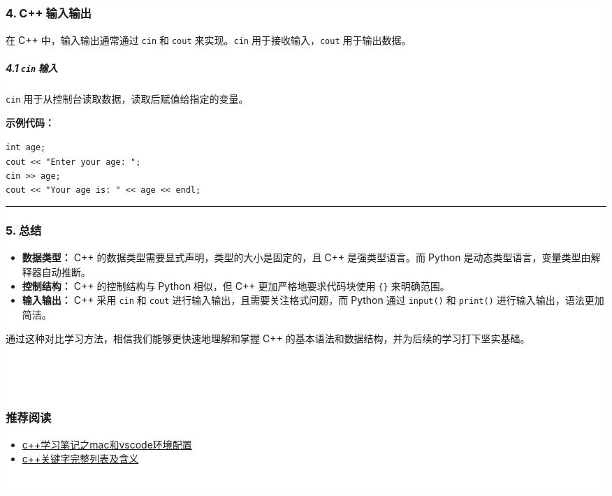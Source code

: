 
### **4. C++ 输入输出**

在 C++ 中，输入输出通常通过 `cin` 和 `cout` 来实现。`cin` 用于接收输入，`cout` 用于输出数据。

##### **4.1 `cin` 输入**

`cin` 用于从控制台读取数据，读取后赋值给指定的变量。

**示例代码：**

```
int age;  
cout << "Enter your age: ";  
cin >> age;  
cout << "Your age is: " << age << endl;
```

---

### **5. 总结**

* **数据类型：** C++ 的数据类型需要显式声明，类型的大小是固定的，且 C++ 是强类型语言。而 Python 是动态类型语言，变量类型由解释器自动推断。
* **控制结构：** C++ 的控制结构与 Python 相似，但 C++ 更加严格地要求代码块使用 `{}` 来明确范围。
* **输入输出：** C++ 采用 `cin` 和 `cout` 进行输入输出，且需要关注格式问题，而 Python 通过 `input()` 和 `print()` 进行输入输出，语法更加简洁。

通过这种对比学习方法，相信我们能够更快速地理解和掌握 C++ 的基本语法和数据结构，并为后续的学习打下坚实基础。

 

 

### **推荐阅读**

* [c++学习笔记之mac和vscode环境配置](https://mp.weixin.qq.com/s?__biz=MzUyMzk3OTYyMQ==&mid=2247488488&idx=1&sn=3f91f54670ef290890df66116dacc119&scene=21#wechat_redirect "c++学习笔记之mac和vscode环境配置")
* [c++关键字完整列表及含义](https://mp.weixin.qq.com/s?__biz=MzUyMzk3OTYyMQ==&mid=2247488488&idx=2&sn=67280bd88eab00af71d6c97761ed6a69&scene=21#wechat_redirect "c++关键字完整列表及含义")

 

####